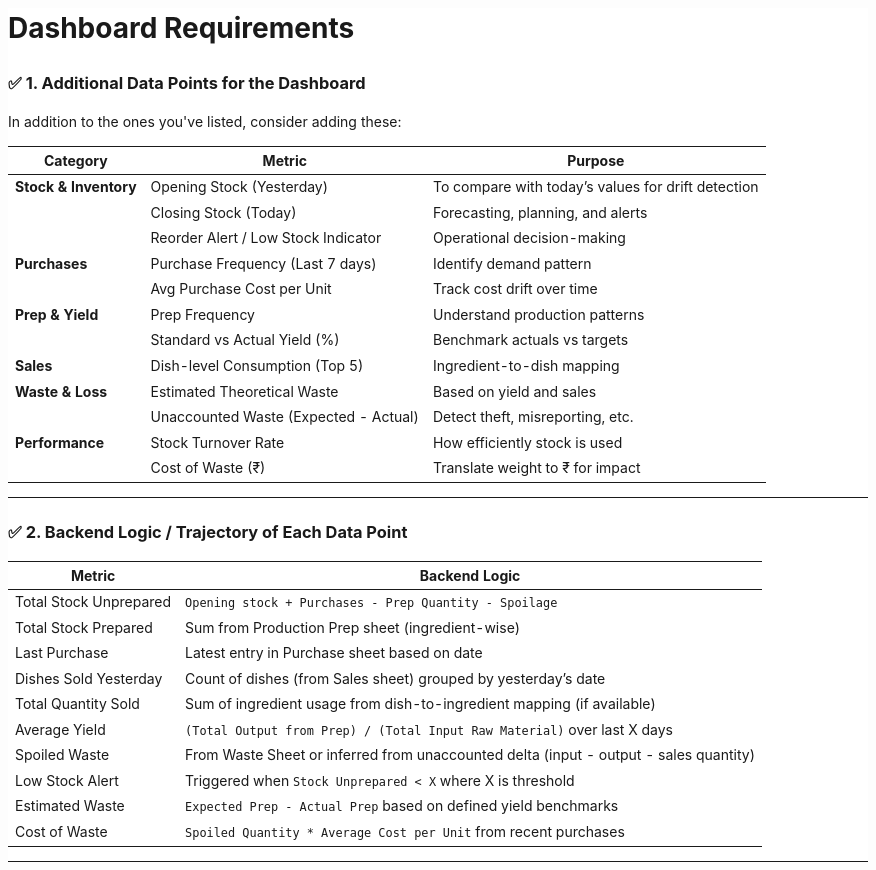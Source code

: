 # Dashboard Requirements

### ✅ **1. Additional Data Points for the Dashboard**

In addition to the ones you've listed, consider adding these:

| Category | Metric | Purpose |
| --- | --- | --- |
| **Stock & Inventory** | Opening Stock (Yesterday) | To compare with today’s values for drift detection |
|  | Closing Stock (Today) | Forecasting, planning, and alerts |
|  | Reorder Alert / Low Stock Indicator | Operational decision-making |
| **Purchases** | Purchase Frequency (Last 7 days) | Identify demand pattern |
|  | Avg Purchase Cost per Unit | Track cost drift over time |
| **Prep & Yield** | Prep Frequency | Understand production patterns |
|  | Standard vs Actual Yield (%) | Benchmark actuals vs targets |
| **Sales** | Dish-level Consumption (Top 5) | Ingredient-to-dish mapping |
| **Waste & Loss** | Estimated Theoretical Waste | Based on yield and sales |
|  | Unaccounted Waste (Expected - Actual) | Detect theft, misreporting, etc. |
| **Performance** | Stock Turnover Rate | How efficiently stock is used |
|  | Cost of Waste (₹) | Translate weight to ₹ for impact |

---

### ✅ **2. Backend Logic / Trajectory of Each Data Point**

| Metric | Backend Logic |
| --- | --- |
| Total Stock Unprepared | `Opening stock + Purchases - Prep Quantity - Spoilage` |
| Total Stock Prepared | Sum from Production Prep sheet (ingredient-wise) |
| Last Purchase | Latest entry in Purchase sheet based on date |
| Dishes Sold Yesterday | Count of dishes (from Sales sheet) grouped by yesterday’s date |
| Total Quantity Sold | Sum of ingredient usage from dish-to-ingredient mapping (if available) |
| Average Yield | `(Total Output from Prep) / (Total Input Raw Material)` over last X days |
| Spoiled Waste | From Waste Sheet or inferred from unaccounted delta (input - output - sales quantity) |
| Low Stock Alert | Triggered when `Stock Unprepared < X` where X is threshold |
| Estimated Waste | `Expected Prep - Actual Prep` based on defined yield benchmarks |
| Cost of Waste | `Spoiled Quantity * Average Cost per Unit` from recent purchases |

---